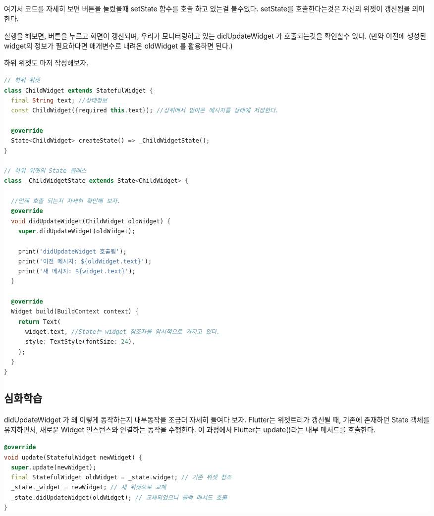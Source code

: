 여기서 코드를 자세히 보면 버튼을 눌렀을때 setState 함수를 호출 하고 있는걸 볼수있다. setState를 호출한다는것은 자신의 위젯이 갱신됨을 의미한다.

실행을 해보면, 버튼을 누르고 화면이 갱신되며, 우리가 모니터링하고 있는 didUpdateWidget 가 호출되는것을 확인할수 있다. (만약 이전에 생성된 widget의 정보가 필요하다면 매개변수로 내려온 oldWidget 를 활용하면 된다.)

하위 위젯도 마저 작성해보자.


```dart
// 하위 위젯
class ChildWidget extends StatefulWidget {
  final String text; //상태정보
  const ChildWidget({required this.text}); //상위에서 받아온 메시지를 상태에 저장한다.

  @override
  State<ChildWidget> createState() => _ChildWidgetState();
}

// 하위 위젯의 State 클래스
class _ChildWidgetState extends State<ChildWidget> {

  //언제 호출 되는지 자세히 확인해 보자.
  @override
  void didUpdateWidget(ChildWidget oldWidget) {
    super.didUpdateWidget(oldWidget);
    
    print('didUpdateWidget 호출됨');
    print('이전 메시지: ${oldWidget.text}'); 
    print('새 메시지: ${widget.text}');
  }

  @override
  Widget build(BuildContext context) {
    return Text(
      widget.text, //State는 widget 참조자를 암시적으로 가지고 있다.
      style: TextStyle(fontSize: 24),
    );
  }
}
```

## **심화학습**
didUpdateWidget 가 왜 이렇게 동작하는지 내부동작을 조금더 자세히 들여다 보자. Flutter는 위젯트리가 갱신될 때, 기존에 존재하던 State 객체를 유지하면서, 새로운 Widget 인스턴스와 연결하는 동작을 수행한다. 이 과정에서 Flutter는 update()라는 내부 메서드를 호출한다. 

```dart
@override
void update(StatefulWidget newWidget) {
  super.update(newWidget);
  final StatefulWidget oldWidget = _state.widget; // 기존 위젯 참조
  _state._widget = newWidget; // 새 위젯으로 교체
  _state.didUpdateWidget(oldWidget); // 교체되었으니 콜백 메서드 호출
}
```
